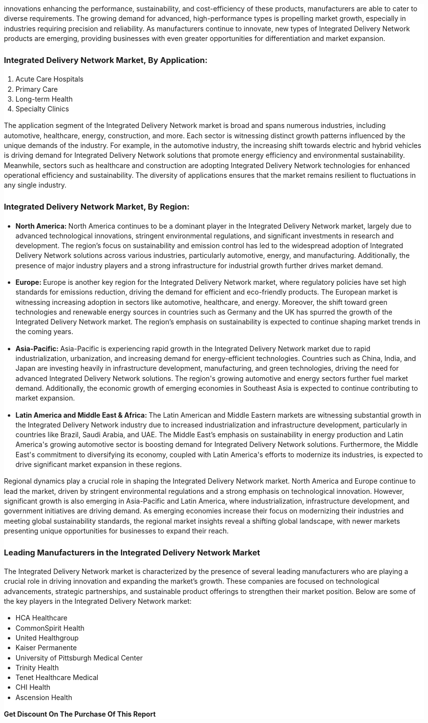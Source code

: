 innovations enhancing the performance, sustainability, and cost-efficiency of these products, manufacturers are able to cater to diverse requirements. The growing demand for advanced, high-performance types is propelling market growth, especially in industries requiring precision and reliability. As manufacturers continue to innovate, new types of Integrated Delivery Network products are emerging, providing businesses with even greater opportunities for differentiation and market expansion.</p><h3>Integrated Delivery Network Market,&nbsp;By Application:</h3><ol><li>Acute Care Hospitals<li> Primary Care<li> Long-term Health<li> Specialty Clinics</li></ol><p>The application segment of the Integrated Delivery Network market is broad and spans numerous industries, including automotive, healthcare, energy, construction, and more. Each sector is witnessing distinct growth patterns influenced by the unique demands of the industry. For example, in the automotive industry, the increasing shift towards electric and hybrid vehicles is driving demand for Integrated Delivery Network solutions that promote energy efficiency and environmental sustainability. Meanwhile, sectors such as healthcare and construction are adopting Integrated Delivery Network technologies for enhanced operational efficiency and sustainability. The diversity of applications ensures that the market remains resilient to fluctuations in any single industry.</p><h3>Integrated Delivery Network Market, By Region:</h3><ul><li><p><strong>North America:&nbsp;</strong>North America continues to be a dominant player in the Integrated Delivery Network market, largely due to advanced technological innovations, stringent environmental regulations, and significant investments in research and development. The region&rsquo;s focus on sustainability and emission control has led to the widespread adoption of Integrated Delivery Network solutions across various industries, particularly automotive, energy, and manufacturing. Additionally, the presence of major industry players and a strong infrastructure for industrial growth further drives market demand.</p></li><li><p><strong><strong>Europe:&nbsp;</strong></strong>Europe is another key region for the Integrated Delivery Network market, where regulatory policies have set high standards for emissions reduction, driving the demand for efficient and eco-friendly products. The European market is witnessing increasing adoption in sectors like automotive, healthcare, and energy. Moreover, the shift toward green technologies and renewable energy sources in countries such as Germany and the UK has spurred the growth of the Integrated Delivery Network market. The region&rsquo;s emphasis on sustainability is expected to continue shaping market trends in the coming years.</p></li><li><p><strong><strong>Asia-Pacific:&nbsp;</strong></strong>Asia-Pacific is experiencing rapid growth in the Integrated Delivery Network market due to rapid industrialization, urbanization, and increasing demand for energy-efficient technologies. Countries such as China, India, and Japan are investing heavily in infrastructure development, manufacturing, and green technologies, driving the need for advanced Integrated Delivery Network solutions. The region's growing automotive and energy sectors further fuel market demand. Additionally, the economic growth of emerging economies in Southeast Asia is expected to continue contributing to market expansion.</p></li><li><p><strong><strong>Latin America and Middle East &amp; Africa:&nbsp;</strong></strong>The Latin American and Middle Eastern markets are witnessing substantial growth in the Integrated Delivery Network industry due to increased industrialization and infrastructure development, particularly in countries like Brazil, Saudi Arabia, and UAE. The Middle East&rsquo;s emphasis on sustainability in energy production and Latin America's growing automotive sector is boosting demand for Integrated Delivery Network solutions. Furthermore, the Middle East's commitment to diversifying its economy, coupled with Latin America's efforts to modernize its industries, is expected to drive significant market expansion in these regions.</p></li></ul><p>Regional dynamics play a crucial role in shaping the Integrated Delivery Network market. North America and Europe continue to lead the market, driven by stringent environmental regulations and a strong emphasis on technological innovation. However, significant growth is also emerging in Asia-Pacific and Latin America, where industrialization, infrastructure development, and government initiatives are driving demand. As emerging economies increase their focus on modernizing their industries and meeting global sustainability standards, the regional market insights reveal a shifting global landscape, with newer markets presenting unique opportunities for businesses to expand their reach.</p><h3><strong>Leading Manufacturers in the Integrated Delivery Network Market</strong></h3><p>The Integrated Delivery Network market is characterized by the presence of several leading manufacturers who are playing a crucial role in driving innovation and expanding the market&rsquo;s growth. These companies are focused on technological advancements, strategic partnerships, and sustainable product offerings to strengthen their market position. Below are some of the key players in the Integrated Delivery Network market:</p></div><div class="article-main__content" data-test-id="publishing-text-block"><ul><li><span class="">HCA Healthcare<li> CommonSpirit Health<li> United Healthgroup<li> Kaiser Permanente<li> University of Pittsburgh Medical Center<li> Trinity Health<li> Tenet Healthcare Medical<li> CHI Health<li> Ascension Health</span></li></ul></div><div class="article-main__content" data-test-id="publishing-text-block"><p><span class="font-[700]"><strong>Get Discount On The Purchase Of This Report